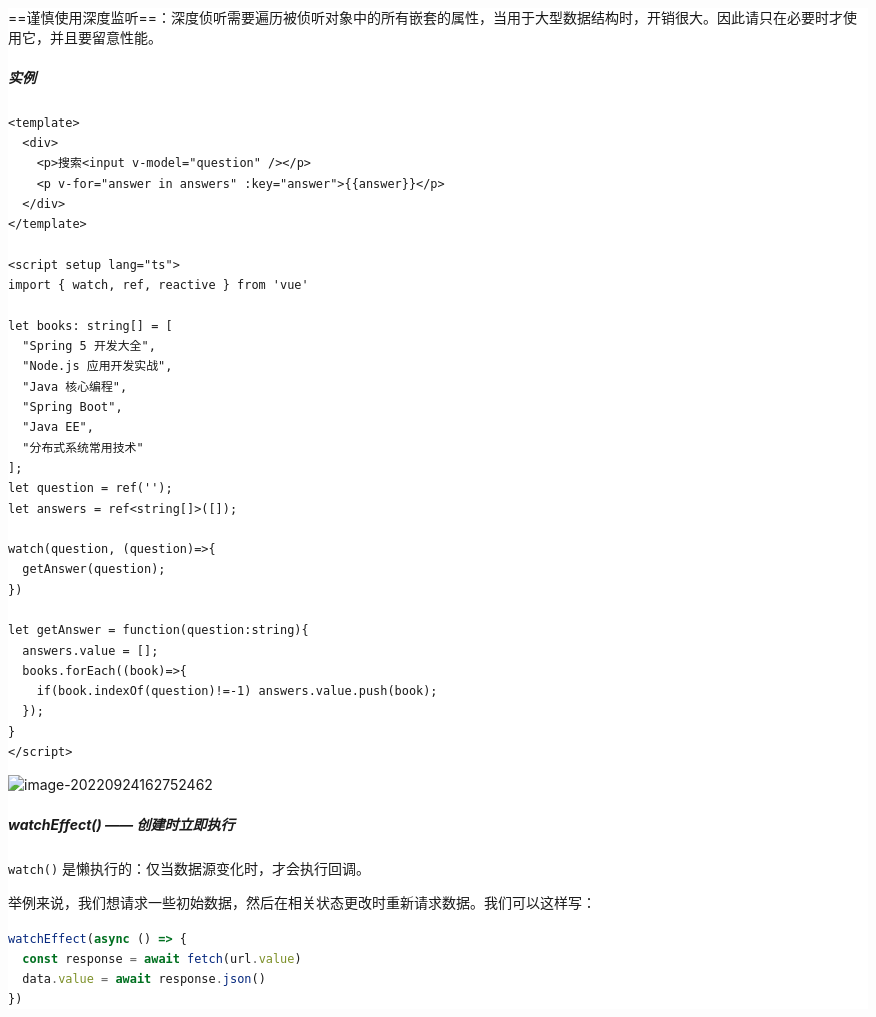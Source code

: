 ==谨慎使用深度监听==：深度侦听需要遍历被侦听对象中的所有嵌套的属性，当用于大型数据结构时，开销很大。因此请只在必要时才使用它，并且要留意性能。



##### 实例

```vue
<template>
  <div>
    <p>搜索<input v-model="question" /></p>
    <p v-for="answer in answers" :key="answer">{{answer}}</p>
  </div>
</template>

<script setup lang="ts">
import { watch, ref, reactive } from 'vue'

let books: string[] = [
  "Spring 5 开发大全",
  "Node.js 应用开发实战",
  "Java 核心编程",
  "Spring Boot",
  "Java EE",
  "分布式系统常用技术"
];
let question = ref('');
let answers = ref<string[]>([]);

watch(question, (question)=>{
  getAnswer(question);
})

let getAnswer = function(question:string){
  answers.value = [];
  books.forEach((book)=>{
    if(book.indexOf(question)!=-1) answers.value.push(book);
  });
}
</script>
```

![image-20220924162752462](https://testingcf.jsdelivr.net/gh/XiaMingYu77/My-Markdown-Picture/img/202209241627514.png) 



##### watchEffect() —— 创建时立即执行

`watch()` 是懒执行的：仅当数据源变化时，才会执行回调。

举例来说，我们想请求一些初始数据，然后在相关状态更改时重新请求数据。我们可以这样写：

```ts
watchEffect(async () => {
  const response = await fetch(url.value)
  data.value = await response.json()
})
```
